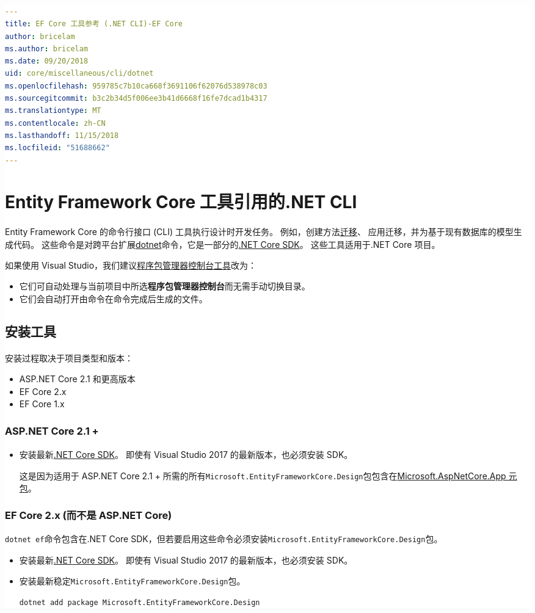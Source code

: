 ```yaml
---
title: EF Core 工具参考 (.NET CLI)-EF Core
author: bricelam
ms.author: bricelam
ms.date: 09/20/2018
uid: core/miscellaneous/cli/dotnet
ms.openlocfilehash: 959785c7b10ca668f3691106f62076d538978c03
ms.sourcegitcommit: b3c2b34d5f006ee3b41d6668f16fe7dcad1b4317
ms.translationtype: MT
ms.contentlocale: zh-CN
ms.lasthandoff: 11/15/2018
ms.locfileid: "51688662"
---
```

# <a name="entity-framework-core-tools-reference---net-cli"></a>Entity Framework Core 工具引用的.NET CLI

Entity Framework Core 的命令行接口 (CLI) 工具执行设计时开发任务。 例如，创建方法[迁移](/aspnet/core/data/ef-mvc/migrations?view=aspnetcore-2.0#introduction-to-migrations)、 应用迁移，并为基于现有数据库的模型生成代码。 这些命令是对跨平台扩展[dotnet](/dotnet/core/tools)命令，它是一部分的[.NET Core SDK](https://www.microsoft.com/net/core)。 这些工具适用于.NET Core 项目。

如果使用 Visual Studio，我们建议[程序包管理器控制台工具](powershell.md)改为：
* 它们可自动处理与当前项目中所选**程序包管理器控制台**而无需手动切换目录。
* 它们会自动打开由命令在命令完成后生成的文件。

## <a name="installing-the-tools"></a>安装工具

安装过程取决于项目类型和版本：

* ASP.NET Core 2.1 和更高版本
* EF Core 2.x
* EF Core 1.x

### <a name="aspnet-core-21"></a>ASP.NET Core 2.1 +

* 安装最新[.NET Core SDK](https://www.microsoft.com/net/download/core)。 即使有 Visual Studio 2017 的最新版本，也必须安装 SDK。

  这是因为适用于 ASP.NET Core 2.1 + 所需的所有`Microsoft.EntityFrameworkCore.Design`包包含在[Microsoft.AspNetCore.App 元包](/aspnet/core/fundamentals/metapackage-app)。

### <a name="ef-core-2x-not-aspnet-core"></a>EF Core 2.x (而不是 ASP.NET Core)

`dotnet ef`命令包含在.NET Core SDK，但若要启用这些命令必须安装`Microsoft.EntityFrameworkCore.Design`包。

* 安装最新[.NET Core SDK](https://www.microsoft.com/net/download/core)。 即使有 Visual Studio 2017 的最新版本，也必须安装 SDK。

* 安装最新稳定`Microsoft.EntityFrameworkCore.Design`包。

  ``` Console
  dotnet add package Microsoft.EntityFrameworkCore.Design
  ```
